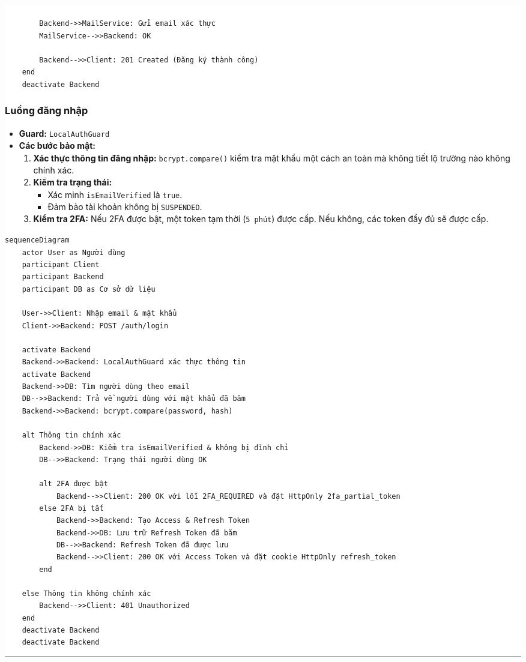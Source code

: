 ```mermaid

        Backend->>MailService: Gửi email xác thực
        MailService-->>Backend: OK

        Backend-->>Client: 201 Created (Đăng ký thành công)
    end
    deactivate Backend
```

### Luồng đăng nhập

- **Guard:** `LocalAuthGuard`
- **Các bước bảo mật:**
  1.  **Xác thực thông tin đăng nhập:** `bcrypt.compare()` kiểm tra mật khẩu một cách an toàn mà không tiết lộ trường nào không chính xác.
  2.  **Kiểm tra trạng thái:**
      - Xác minh `isEmailVerified` là `true`.
      - Đảm bảo tài khoản không bị `SUSPENDED`.
  3.  **Kiểm tra 2FA:** Nếu 2FA được bật, một token tạm thời (`5 phút`) được cấp. Nếu không, các token đầy đủ sẽ được cấp.

```mermaid
sequenceDiagram
    actor User as Người dùng
    participant Client
    participant Backend
    participant DB as Cơ sở dữ liệu

    User->>Client: Nhập email & mật khẩu
    Client->>Backend: POST /auth/login

    activate Backend
    Backend->>Backend: LocalAuthGuard xác thực thông tin
    activate Backend
    Backend->>DB: Tìm người dùng theo email
    DB-->>Backend: Trả về người dùng với mật khẩu đã băm
    Backend->>Backend: bcrypt.compare(password, hash)

    alt Thông tin chính xác
        Backend->>DB: Kiểm tra isEmailVerified & không bị đình chỉ
        DB-->>Backend: Trạng thái người dùng OK

        alt 2FA được bật
            Backend-->>Client: 200 OK với lỗi 2FA_REQUIRED và đặt HttpOnly 2fa_partial_token
        else 2FA bị tắt
            Backend->>Backend: Tạo Access & Refresh Token
            Backend->>DB: Lưu trữ Refresh Token đã băm
            DB-->>Backend: Refresh Token đã được lưu
            Backend-->>Client: 200 OK với Access Token và đặt cookie HttpOnly refresh_token
        end

    else Thông tin không chính xác
        Backend-->>Client: 401 Unauthorized
    end
    deactivate Backend
    deactivate Backend
```

---